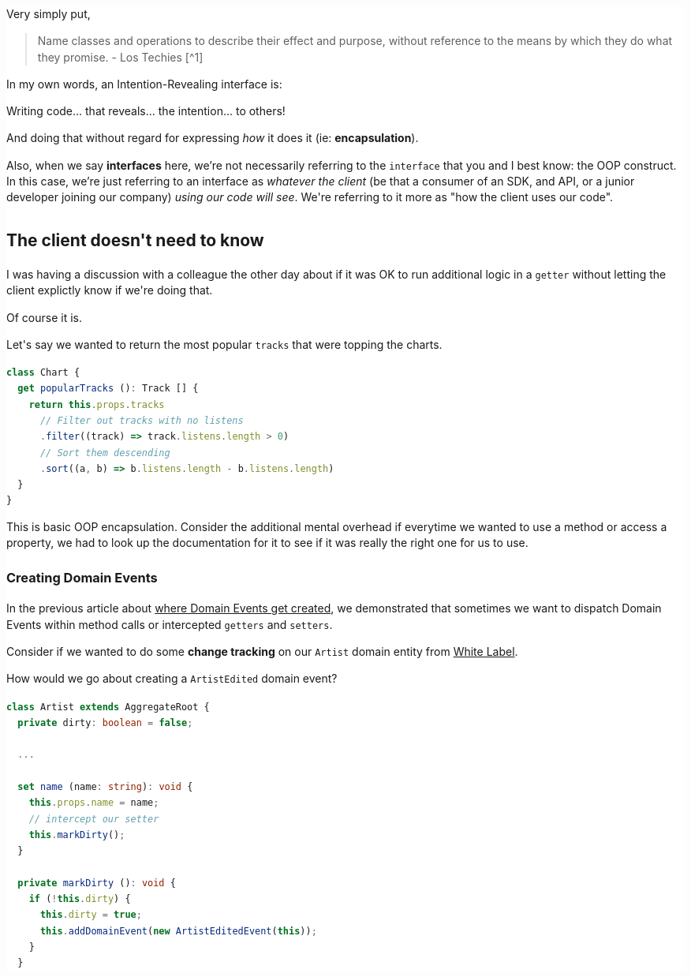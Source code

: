 Very simply put, 

> Name classes and operations to describe their effect and purpose, without reference to the means by which they do what they promise. - Los Techies [^1]

In my own words, an Intention-Revealing interface is:

Writing code... that reveals... the intention... to others! 

And doing that without regard for expressing _how_ it does it (ie: **encapsulation**).

Also, when we say **interfaces** here, we’re not necessarily referring to the `interface` that you and I best know: the OOP construct. In this case, we’re just referring to an interface as _whatever the client_ (be that a consumer of an SDK, and API, or a junior developer joining our company) _using our code will see_. We're referring to it more as "how the client uses our code".

## The client doesn't need to know

I was having a discussion with a colleague the other day about if it was OK to run additional logic in a `getter` without letting the client explictly know if we're doing that.

Of course it is.

Let's say we wanted to return the most popular `tracks` that were topping the charts.

```typescript
class Chart {
  get popularTracks (): Track [] {
    return this.props.tracks
      // Filter out tracks with no listens
      .filter((track) => track.listens.length > 0)
      // Sort them descending
      .sort((a, b) => b.listens.length - b.listens.length)
  }
}
```

This is basic OOP encapsulation. Consider the additional mental overhead if everytime we wanted to use a method or access a property, we had to look up the documentation for it to see if it was really the right one for us to use.

### Creating Domain Events

In the previous article about [where Domain Events get created](/blogs/domain-driven-design/where-do-domain-events-get-dispatched/), we demonstrated that sometimes we want to dispatch Domain Events within method calls or intercepted `getters` and `setters`.

Consider if we wanted to do some **change tracking** on our `Artist` domain entity from [White Label](https://github.com/stemmlerjs/white-label).

How would we go about creating a `ArtistEdited` domain event?

```typescript
class Artist extends AggregateRoot {
  private dirty: boolean = false;

  ...

  set name (name: string): void {
    this.props.name = name;
    // intercept our setter
    this.markDirty();
  }

  private markDirty (): void {
    if (!this.dirty) {
      this.dirty = true;
      this.addDomainEvent(new ArtistEditedEvent(this));
    }
  }
```